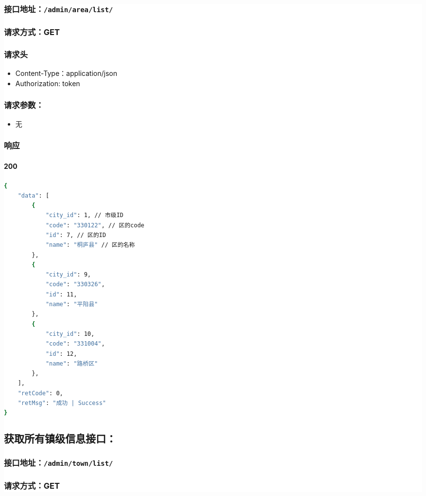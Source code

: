### 接口地址：`/admin/area/list/`

### 请求方式：GET

### 请求头

- Content-Type：application/json
- Authorization: token

### 请求参数：

- 无

### 响应

#### 200

```bash
{
    "data": [
        {
            "city_id": 1, // 市级ID
            "code": "330122", // 区的code
            "id": 7, // 区的ID
            "name": "桐庐县" // 区的名称
        },
        {
            "city_id": 9,
            "code": "330326",
            "id": 11,
            "name": "平阳县"
        },
        {
            "city_id": 10,
            "code": "331004",
            "id": 12,
            "name": "路桥区"
        },
    ],
    "retCode": 0,
    "retMsg": "成功 | Success"
}
```

## 获取所有镇级信息接口：

### 接口地址：`/admin/town/list/`

### 请求方式：GET
